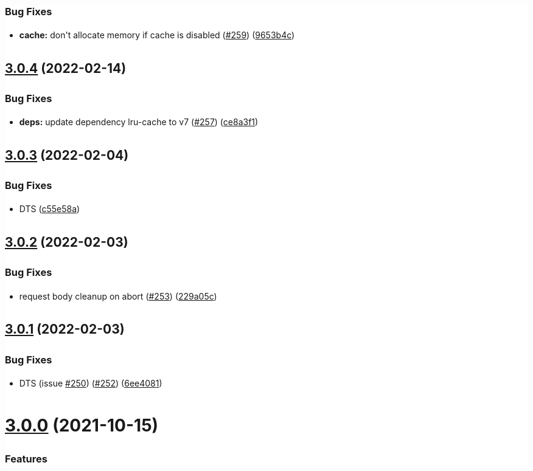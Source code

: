 
### Bug Fixes

* **cache:** don't allocate memory if cache is disabled ([#259](https://github.com/adobe/helix-fetch/issues/259)) ([9653b4c](https://github.com/adobe/helix-fetch/commit/9653b4c08b407a5a425679054ef74fe00601dac1))

## [3.0.4](https://github.com/adobe/helix-fetch/compare/v3.0.3...v3.0.4) (2022-02-14)


### Bug Fixes

* **deps:** update dependency lru-cache to v7 ([#257](https://github.com/adobe/helix-fetch/issues/257)) ([ce8a3f1](https://github.com/adobe/helix-fetch/commit/ce8a3f1ba3b019282edf87594c96eb13dbfe7678))

## [3.0.3](https://github.com/adobe/helix-fetch/compare/v3.0.2...v3.0.3) (2022-02-04)


### Bug Fixes

* DTS ([c55e58a](https://github.com/adobe/helix-fetch/commit/c55e58a7ad77e681e8633c01c42f4aba1484d867))

## [3.0.2](https://github.com/adobe/helix-fetch/compare/v3.0.1...v3.0.2) (2022-02-03)


### Bug Fixes

* request body cleanup on abort ([#253](https://github.com/adobe/helix-fetch/issues/253)) ([229a05c](https://github.com/adobe/helix-fetch/commit/229a05c0fbcdd130a855c912fc781b2225660db3))

## [3.0.1](https://github.com/adobe/helix-fetch/compare/v3.0.0...v3.0.1) (2022-02-03)


### Bug Fixes

* DTS (issue [#250](https://github.com/adobe/helix-fetch/issues/250)) ([#252](https://github.com/adobe/helix-fetch/issues/252)) ([6ee4081](https://github.com/adobe/helix-fetch/commit/6ee408123bdb1fd6cd42b25adbe22d6effa7f837))

# [3.0.0](https://github.com/adobe/helix-fetch/compare/v2.4.2...v3.0.0) (2021-10-15)


### Features
